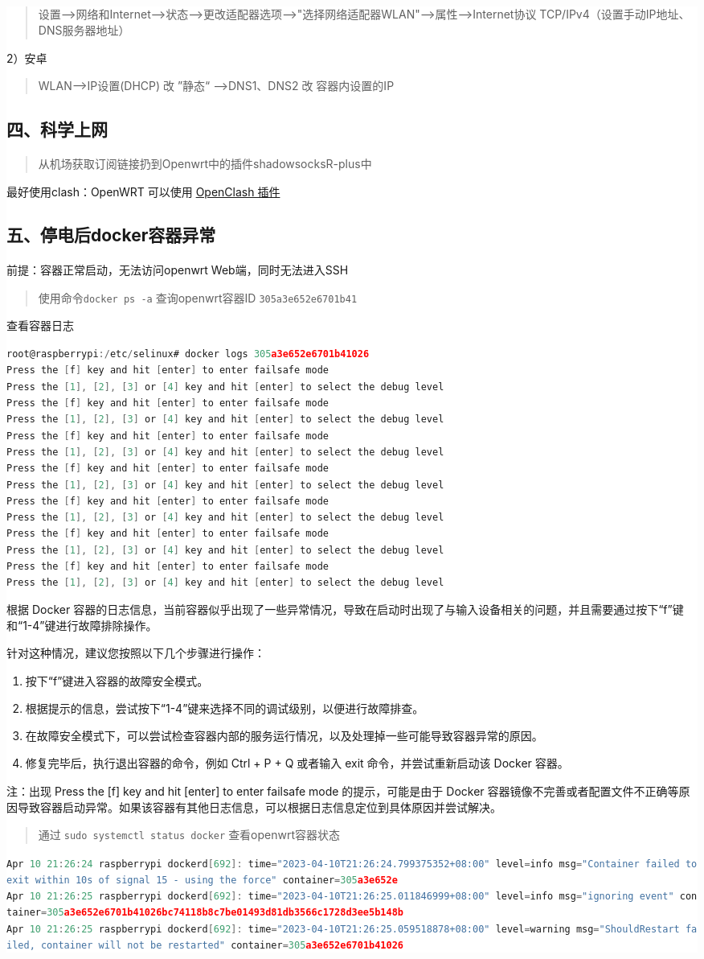 > 设置-->网络和Internet-->状态-->更改适配器选项-->"选择网络适配器WLAN"-->属性-->Internet协议 TCP/IPv4（设置手动IP地址、DNS服务器地址）


2）安卓

>WLAN-->IP设置(DHCP) 改 ”静态“ -->DNS1、DNS2 改 容器内设置的IP

## 四、科学上网


>从机场获取订阅链接扔到Openwrt中的插件shadowsocksR-plus中

最好使用clash：OpenWRT 可以使用 [OpenClash 插件](https://github.com/vernesong/OpenClash)


## 五、停电后docker容器异常

前提：容器正常启动，无法访问openwrt Web端，同时无法进入SSH

>使用命令`docker ps -a` 查询openwrt容器ID `305a3e652e6701b41`

查看容器日志

```c
root@raspberrypi:/etc/selinux# docker logs 305a3e652e6701b41026
Press the [f] key and hit [enter] to enter failsafe mode
Press the [1], [2], [3] or [4] key and hit [enter] to select the debug level
Press the [f] key and hit [enter] to enter failsafe mode
Press the [1], [2], [3] or [4] key and hit [enter] to select the debug level
Press the [f] key and hit [enter] to enter failsafe mode
Press the [1], [2], [3] or [4] key and hit [enter] to select the debug level
Press the [f] key and hit [enter] to enter failsafe mode
Press the [1], [2], [3] or [4] key and hit [enter] to select the debug level
Press the [f] key and hit [enter] to enter failsafe mode
Press the [1], [2], [3] or [4] key and hit [enter] to select the debug level
Press the [f] key and hit [enter] to enter failsafe mode
Press the [1], [2], [3] or [4] key and hit [enter] to select the debug level
Press the [f] key and hit [enter] to enter failsafe mode
Press the [1], [2], [3] or [4] key and hit [enter] to select the debug level
```

根据 Docker 容器的日志信息，当前容器似乎出现了一些异常情况，导致在启动时出现了与输入设备相关的问题，并且需要通过按下“f”键和“1-4”键进行故障排除操作。

针对这种情况，建议您按照以下几个步骤进行操作：

1.  按下“f”键进入容器的故障安全模式。
    
2.  根据提示的信息，尝试按下“1-4”键来选择不同的调试级别，以便进行故障排查。
    
3.  在故障安全模式下，可以尝试检查容器内部的服务运行情况，以及处理掉一些可能导致容器异常的原因。
    
4.  修复完毕后，执行退出容器的命令，例如 Ctrl + P + Q 或者输入 exit 命令，并尝试重新启动该 Docker 容器。

注：出现 Press the [f] key and hit [enter] to enter failsafe mode 的提示，可能是由于 Docker 容器镜像不完善或者配置文件不正确等原因导致容器启动异常。如果该容器有其他日志信息，可以根据日志信息定位到具体原因并尝试解决。

>通过 `sudo systemctl status docker` 查看openwrt容器状态

```c
Apr 10 21:26:24 raspberrypi dockerd[692]: time="2023-04-10T21:26:24.799375352+08:00" level=info msg="Container failed to exit within 10s of signal 15 - using the force" container=305a3e652e
Apr 10 21:26:25 raspberrypi dockerd[692]: time="2023-04-10T21:26:25.011846999+08:00" level=info msg="ignoring event" container=305a3e652e6701b41026bc74118b8c7be01493d81db3566c1728d3ee5b148b
Apr 10 21:26:25 raspberrypi dockerd[692]: time="2023-04-10T21:26:25.059518878+08:00" level=warning msg="ShouldRestart failed, container will not be restarted" container=305a3e652e6701b41026
```
